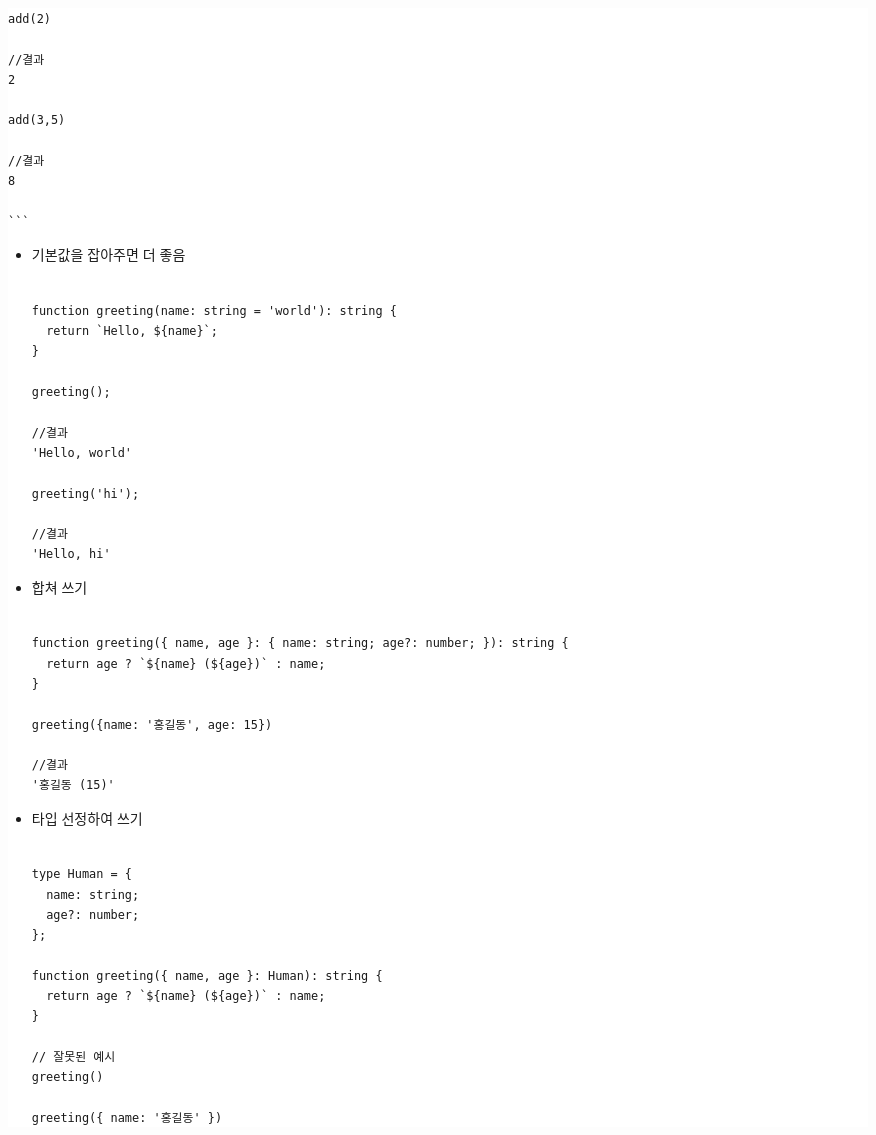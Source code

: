     add(2)

    //결과
    2

    add(3,5)

    //결과
    8

    ```
*   기본값을 잡아주면 더 좋음

    ```

    function greeting(name: string = 'world'): string {
      return `Hello, ${name}`;
    }

    greeting();

    //결과 
    'Hello, world'

    greeting('hi');

    //결과
    'Hello, hi'

    ```
*   합쳐 쓰기

    ```

    function greeting({ name, age }: { name: string; age?: number; }): string {
      return age ? `${name} (${age})` : name;
    }

    greeting({name: '홍길동', age: 15})

    //결과
    '홍길동 (15)'

    ```
*   타입 선정하여 쓰기

    ```

    type Human = {
      name: string;
      age?: number;
    };

    function greeting({ name, age }: Human): string {
      return age ? `${name} (${age})` : name;
    }

    // 잘못된 예시
    greeting()

    greeting({ name: '홍길동' })
